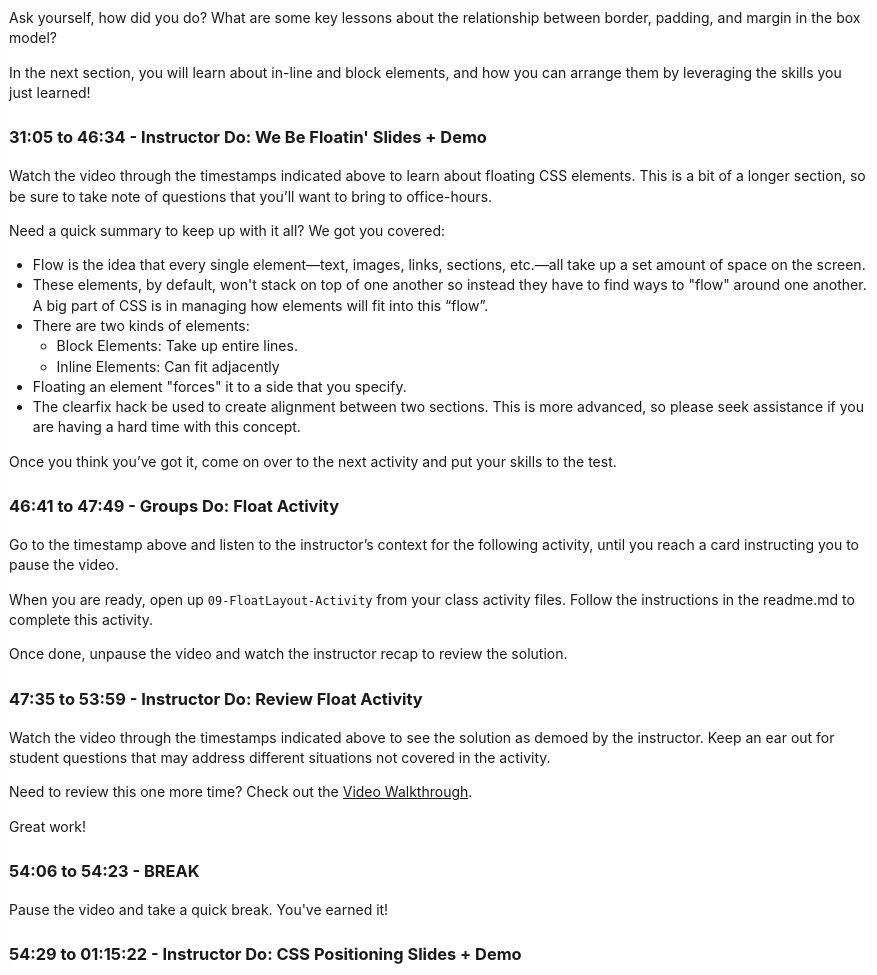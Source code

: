 Ask yourself, how did you do? What are some key lessons about the relationship between border, padding, and margin in the box model?

In the next section, you will learn about in-line and block elements, and how you can arrange them by leveraging the skills you just learned!

### 31:05 to 46:34 - Instructor Do: We Be Floatin' Slides + Demo 

Watch the video through the timestamps indicated above to learn about floating CSS elements. This is a bit of a longer section, so be sure to take note of questions that you’ll want to bring to office-hours.

Need a quick summary to keep up with it all? We got you covered:

  - Flow is the idea that every single element—text, images, links, sections, etc.—all take up a set amount of space on the screen. 
  - These elements, by default, won't stack on top of one another so instead they have to find ways to "flow" around one another. A big part of CSS is in managing how elements will fit into this “flow”.
  - There are two kinds of elements:
    - Block Elements: Take up entire lines.
    - Inline Elements: Can fit adjacently
  - Floating an element "forces" it to a side that you specify.
  - The clearfix hack be used to create alignment between two sections. This is more advanced, so please seek assistance if you are having a hard time with this concept. 

Once you think you’ve got it, come on over to the next activity and put your skills to the test.

### 46:41 to 47:49 - Groups Do: Float Activity 

Go to the timestamp above and listen to the instructor’s context for the following activity, until you reach a card instructing you to pause the video.

When you are ready, open up `09-FloatLayout-Activity` from your class activity files. Follow the instructions in the readme.md to complete this activity.

Once done, unpause the video and watch the instructor recap to review the solution.

### 47:35 to 53:59 - Instructor Do: Review Float Activity

Watch the video through the timestamps indicated above to see the solution as demoed by the instructor. Keep an ear out for student questions that may address different situations not covered in the activity.

Need to review this one more time? Check out the [Video Walkthrough](https://www.youtube.com/watch?v=0lpxKw6E90Y&list=PLgJ8UgkiorClK-ZG5jYqbdgOD2DRHROkT&index=4&t=0s).

Great work!

### 54:06 to 54:23 - BREAK

Pause the video and take a quick break. You've earned it!

### 54:29 to 01:15:22 - Instructor Do: CSS Positioning Slides + Demo
